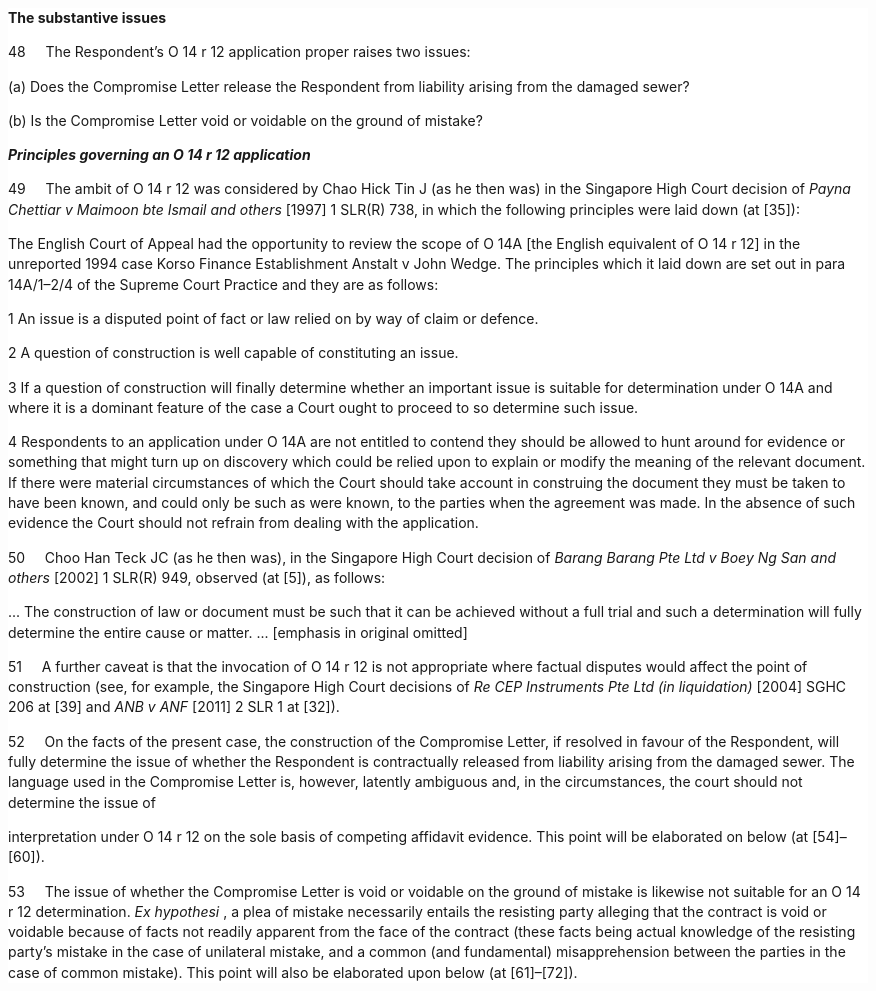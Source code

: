 **The substantive issues** 

48     The Respondent’s O 14 r 12 application proper raises two issues: 

 (a) Does the Compromise Letter release the Respondent from liability arising from the damaged sewer? 

 (b) Is the Compromise Letter void or voidable on the ground of mistake? 

**_Principles governing an O 14 r 12 application_** 

49     The ambit of O 14 r 12 was considered by Chao Hick Tin J (as he then was) in the Singapore High Court decision of _Payna Chettiar v Maimoon bte Ismail and others_ <span class="citation">[1997] 1 SLR(R) 738</span>, in which the following principles were laid down (at [35]): 

 The English Court of Appeal had the opportunity to review the scope of O 14A [the English equivalent of O 14 r 12] in the unreported 1994 case Korso Finance Establishment Anstalt v John Wedge. The principles which it laid down are set out in para 14A/1–2/4 of the Supreme Court Practice and they are as follows: 

 1 An issue is a disputed point of fact or law relied on by way of claim or defence. 

 2 A question of construction is well capable of constituting an issue. 

 3 If a question of construction will finally determine whether an important issue is suitable for determination under O 14A and where it is a dominant feature of the case a Court ought to proceed to so determine such issue. 

 4 Respondents to an application under O 14A are not entitled to contend they should be allowed to hunt around for evidence or something that might turn up on discovery which could be relied upon to explain or modify the meaning of the relevant document. If there were material circumstances of which the Court should take account in construing the document they must be taken to have been known, and could only be such as were known, to the parties when the agreement was made. In the absence of such evidence the Court should not refrain from dealing with the application. 

50     Choo Han Teck JC (as he then was), in the Singapore High Court decision of _Barang Barang Pte Ltd v Boey Ng San and others_ <span class="citation">[2002] 1 SLR(R) 949</span>, observed (at [5]), as follows: 

 ... The construction of law or document must be such that it can be achieved without a full trial and such a determination will fully determine the entire cause or matter. ... [emphasis in original omitted] 

51     A further caveat is that the invocation of O 14 r 12 is not appropriate where factual disputes would affect the point of construction (see, for example, the Singapore High Court decisions of _Re CEP Instruments Pte Ltd (in liquidation)_ <span class="citation">[2004] SGHC 206</span> at [39] and _ANB v ANF_ <span class="citation">[2011] 2 SLR 1</span> at [32]). 

52     On the facts of the present case, the construction of the Compromise Letter, if resolved in favour of the Respondent, will fully determine the issue of whether the Respondent is contractually released from liability arising from the damaged sewer. The language used in the Compromise Letter is, however, latently ambiguous and, in the circumstances, the court should not determine the issue of 


interpretation under O 14 r 12 on the sole basis of competing affidavit evidence. This point will be elaborated on below (at [54]–[60]). 

53     The issue of whether the Compromise Letter is void or voidable on the ground of mistake is likewise not suitable for an O 14 r 12 determination. _Ex hypothesi_ , a plea of mistake necessarily entails the resisting party alleging that the contract is void or voidable because of facts not readily apparent from the face of the contract (these facts being actual knowledge of the resisting party’s mistake in the case of unilateral mistake, and a common (and fundamental) misapprehension between the parties in the case of common mistake). This point will also be elaborated upon below (at [61]–[72]). 
